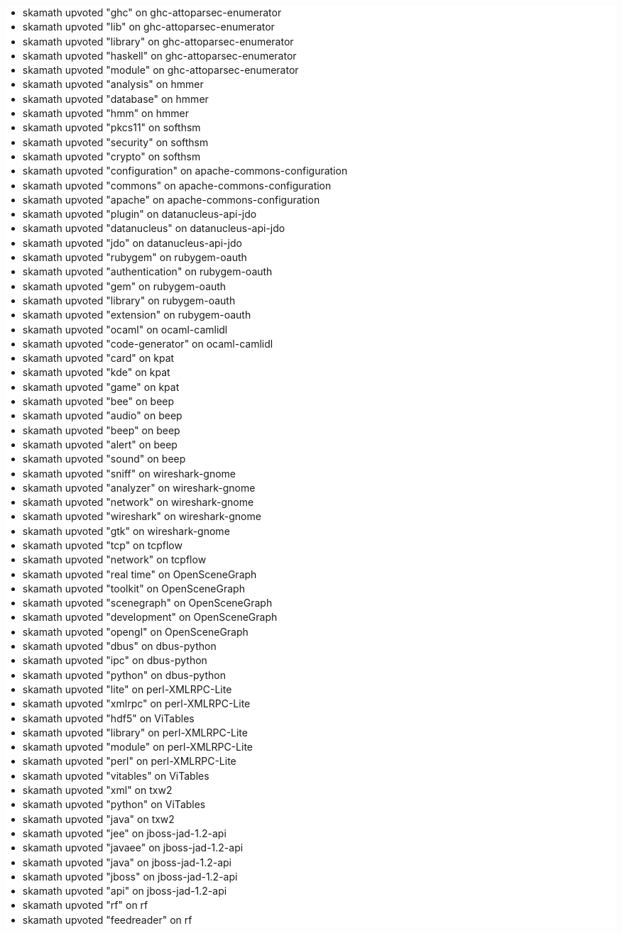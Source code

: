 * skamath upvoted "ghc" on ghc-attoparsec-enumerator
* skamath upvoted "lib" on ghc-attoparsec-enumerator
* skamath upvoted "library" on ghc-attoparsec-enumerator
* skamath upvoted "haskell" on ghc-attoparsec-enumerator
* skamath upvoted "module" on ghc-attoparsec-enumerator
* skamath upvoted "analysis" on hmmer
* skamath upvoted "database" on hmmer
* skamath upvoted "hmm" on hmmer
* skamath upvoted "pkcs11" on softhsm
* skamath upvoted "security" on softhsm
* skamath upvoted "crypto" on softhsm
* skamath upvoted "configuration" on apache-commons-configuration
* skamath upvoted "commons" on apache-commons-configuration
* skamath upvoted "apache" on apache-commons-configuration
* skamath upvoted "plugin" on datanucleus-api-jdo
* skamath upvoted "datanucleus" on datanucleus-api-jdo
* skamath upvoted "jdo" on datanucleus-api-jdo
* skamath upvoted "rubygem" on rubygem-oauth
* skamath upvoted "authentication" on rubygem-oauth
* skamath upvoted "gem" on rubygem-oauth
* skamath upvoted "library" on rubygem-oauth
* skamath upvoted "extension" on rubygem-oauth
* skamath upvoted "ocaml" on ocaml-camlidl
* skamath upvoted "code-generator" on ocaml-camlidl
* skamath upvoted "card" on kpat
* skamath upvoted "kde" on kpat
* skamath upvoted "game" on kpat
* skamath upvoted "bee" on beep
* skamath upvoted "audio" on beep
* skamath upvoted "beep" on beep
* skamath upvoted "alert" on beep
* skamath upvoted "sound" on beep
* skamath upvoted "sniff" on wireshark-gnome
* skamath upvoted "analyzer" on wireshark-gnome
* skamath upvoted "network" on wireshark-gnome
* skamath upvoted "wireshark" on wireshark-gnome
* skamath upvoted "gtk" on wireshark-gnome
* skamath upvoted "tcp" on tcpflow
* skamath upvoted "network" on tcpflow
* skamath upvoted "real time" on OpenSceneGraph
* skamath upvoted "toolkit" on OpenSceneGraph
* skamath upvoted "scenegraph" on OpenSceneGraph
* skamath upvoted "development" on OpenSceneGraph
* skamath upvoted "opengl" on OpenSceneGraph
* skamath upvoted "dbus" on dbus-python
* skamath upvoted "ipc" on dbus-python
* skamath upvoted "python" on dbus-python
* skamath upvoted "lite" on perl-XMLRPC-Lite
* skamath upvoted "xmlrpc" on perl-XMLRPC-Lite
* skamath upvoted "hdf5" on ViTables
* skamath upvoted "library" on perl-XMLRPC-Lite
* skamath upvoted "module" on perl-XMLRPC-Lite
* skamath upvoted "perl" on perl-XMLRPC-Lite
* skamath upvoted "vitables" on ViTables
* skamath upvoted "xml" on txw2
* skamath upvoted "python" on ViTables
* skamath upvoted "java" on txw2
* skamath upvoted "jee" on jboss-jad-1.2-api
* skamath upvoted "javaee" on jboss-jad-1.2-api
* skamath upvoted "java" on jboss-jad-1.2-api
* skamath upvoted "jboss" on jboss-jad-1.2-api
* skamath upvoted "api" on jboss-jad-1.2-api
* skamath upvoted "rf" on rf
* skamath upvoted "feedreader" on rf